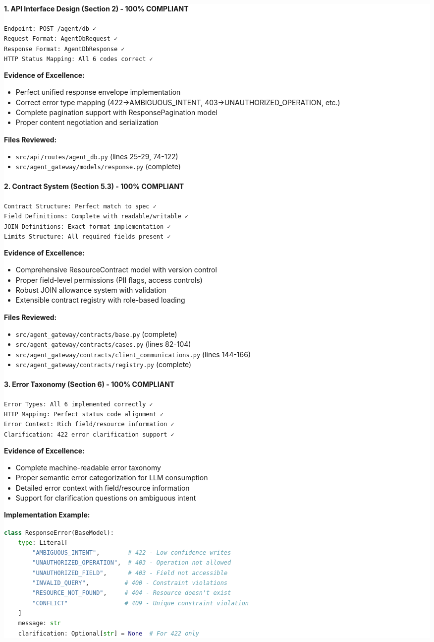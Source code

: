 #### **1. API Interface Design (Section 2)** - **100% COMPLIANT**
```
Endpoint: POST /agent/db ✓
Request Format: AgentDbRequest ✓
Response Format: AgentDbResponse ✓
HTTP Status Mapping: All 6 codes correct ✓
```

**Evidence of Excellence:**
- Perfect unified response envelope implementation
- Correct error type mapping (422→AMBIGUOUS_INTENT, 403→UNAUTHORIZED_OPERATION, etc.)
- Complete pagination support with ResponsePagination model
- Proper content negotiation and serialization

**Files Reviewed:**
- `src/api/routes/agent_db.py` (lines 25-29, 74-122)
- `src/agent_gateway/models/response.py` (complete)

#### **2. Contract System (Section 5.3)** - **100% COMPLIANT**
```
Contract Structure: Perfect match to spec ✓
Field Definitions: Complete with readable/writable ✓
JOIN Definitions: Exact format implementation ✓
Limits Structure: All required fields present ✓
```

**Evidence of Excellence:**
- Comprehensive ResourceContract model with version control
- Proper field-level permissions (PII flags, access controls)
- Robust JOIN allowance system with validation
- Extensible contract registry with role-based loading

**Files Reviewed:**
- `src/agent_gateway/contracts/base.py` (complete)
- `src/agent_gateway/contracts/cases.py` (lines 82-104)
- `src/agent_gateway/contracts/client_communications.py` (lines 144-166)
- `src/agent_gateway/contracts/registry.py` (complete)

#### **3. Error Taxonomy (Section 6)** - **100% COMPLIANT**
```
Error Types: All 6 implemented correctly ✓
HTTP Mapping: Perfect status code alignment ✓
Error Context: Rich field/resource information ✓
Clarification: 422 error clarification support ✓
```

**Evidence of Excellence:**
- Complete machine-readable error taxonomy
- Proper semantic error categorization for LLM consumption
- Detailed error context with field/resource information
- Support for clarification questions on ambiguous intent

**Implementation Example:**
```python
class ResponseError(BaseModel):
    type: Literal[
        "AMBIGUOUS_INTENT",        # 422 - Low confidence writes
        "UNAUTHORIZED_OPERATION",  # 403 - Operation not allowed
        "UNAUTHORIZED_FIELD",      # 403 - Field not accessible  
        "INVALID_QUERY",          # 400 - Constraint violations
        "RESOURCE_NOT_FOUND",     # 404 - Resource doesn't exist
        "CONFLICT"                # 409 - Unique constraint violation
    ]
    message: str
    clarification: Optional[str] = None  # For 422 only
```